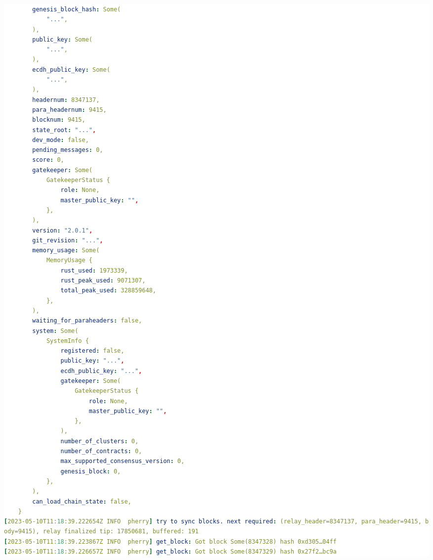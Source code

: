 ```yaml
        genesis_block_hash: Some(
            "...",
        ),
        public_key: Some(
            "...",
        ),
        ecdh_public_key: Some(
            "...",
        ),
        headernum: 8347137,
        para_headernum: 9415,
        blocknum: 9415,
        state_root: "...",
        dev_mode: false,
        pending_messages: 0,
        score: 0,
        gatekeeper: Some(
            GatekeeperStatus {
                role: None,
                master_public_key: "",
            },
        ),
        version: "2.0.1",
        git_revision: "...",
        memory_usage: Some(
            MemoryUsage {
                rust_used: 1973339,
                rust_peak_used: 9071307,
                total_peak_used: 328859648,
            },
        ),
        waiting_for_paraheaders: false,
        system: Some(
            SystemInfo {
                registered: false,
                public_key: "...",
                ecdh_public_key: "...",
                gatekeeper: Some(
                    GatekeeperStatus {
                        role: None,
                        master_public_key: "",
                    },
                ),
                number_of_clusters: 0,
                number_of_contracts: 0,
                max_supported_consensus_version: 0,
                genesis_block: 0,
            },
        ),
        can_load_chain_state: false,
    }
[2023-05-10T11:18:39.222654Z INFO  pherry] try to sync blocks. next required: (relay_header=8347137, para_header=9415, body=9415), relay finalized tip: 17850681, buffered: 191
[2023-05-10T11:18:39.223867Z INFO  pherry] get_block: Got block Some(8347328) hash 0xd305…04ff
[2023-05-10T11:18:39.226657Z INFO  pherry] get_block: Got block Some(8347329) hash 0x27f2…bc9a
```
